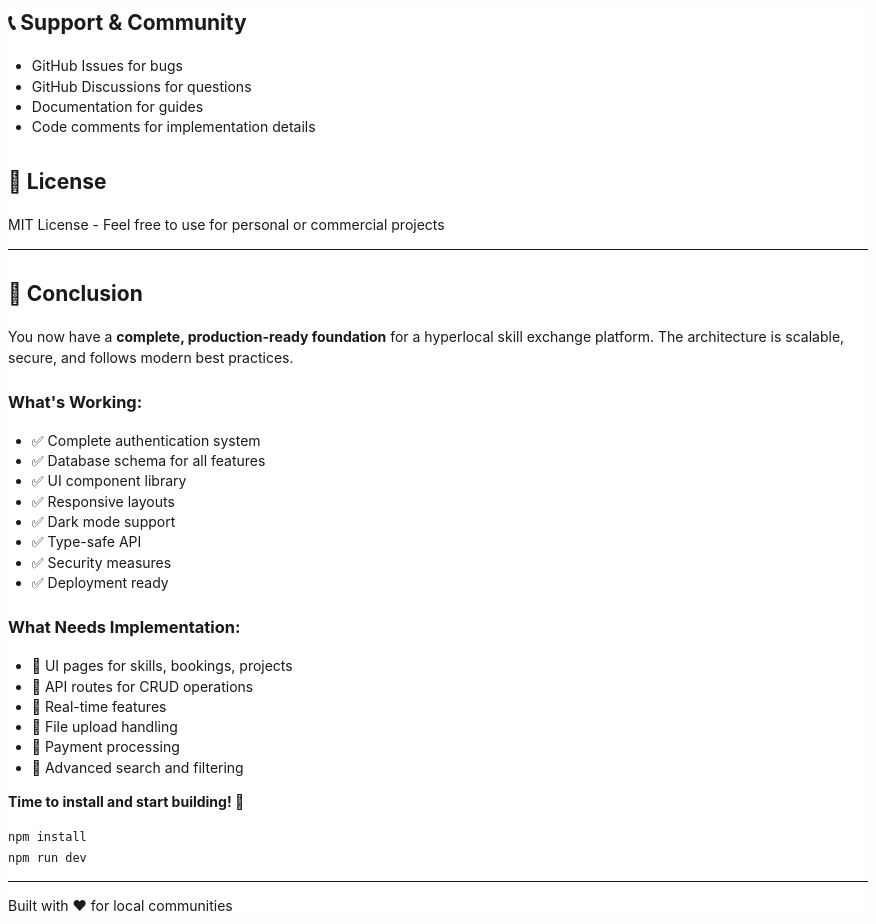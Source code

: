 ## 📞 Support & Community

- GitHub Issues for bugs
- GitHub Discussions for questions
- Documentation for guides
- Code comments for implementation details

## 📄 License

MIT License - Feel free to use for personal or commercial projects

---

## 🎉 Conclusion

You now have a **complete, production-ready foundation** for a hyperlocal skill exchange platform. The architecture is scalable, secure, and follows modern best practices. 

### What's Working:
- ✅ Complete authentication system
- ✅ Database schema for all features
- ✅ UI component library
- ✅ Responsive layouts
- ✅ Dark mode support
- ✅ Type-safe API
- ✅ Security measures
- ✅ Deployment ready

### What Needs Implementation:
- 🔨 UI pages for skills, bookings, projects
- 🔨 API routes for CRUD operations
- 🔨 Real-time features
- 🔨 File upload handling
- 🔨 Payment processing
- 🔨 Advanced search and filtering

**Time to install and start building! 🚀**

```bash
npm install
npm run dev
```

---

Built with ❤️ for local communities
